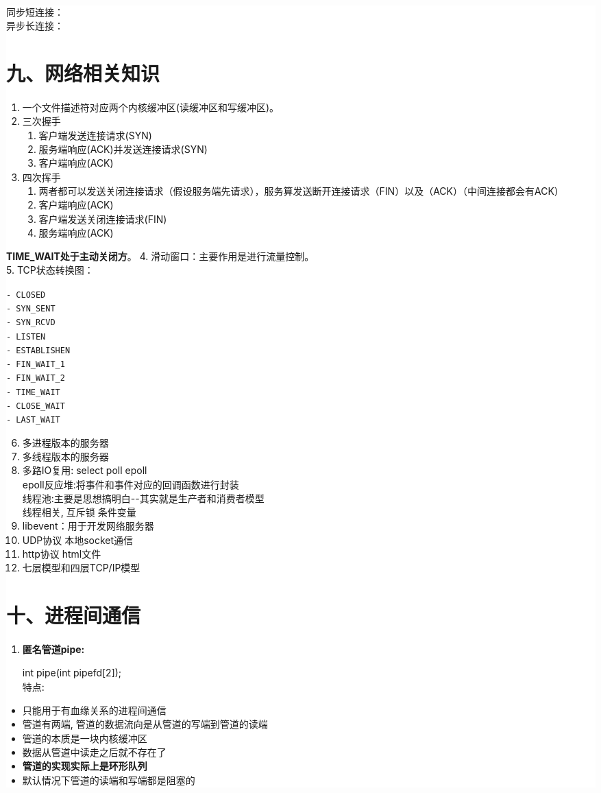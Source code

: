 同步短连接：  
异步长连接：   

# 九、网络相关知识  
1. 一个文件描述符对应两个内核缓冲区(读缓冲区和写缓冲区)。
2. 三次握手
	1. 客户端发送连接请求(SYN)
	2. 服务端响应(ACK)并发送连接请求(SYN)
	3. 客户端响应(ACK)
3. 四次挥手
	1. 两者都可以发送关闭连接请求（假设服务端先请求），服务算发送断开连接请求（FIN）以及（ACK）（中间连接都会有ACK）
	2. 客户端响应(ACK)
	3. 客户端发送关闭连接请求(FIN)
	4. 服务端响应(ACK)   
	 
**TIME_WAIT处于主动关闭方**。
4. 滑动窗口：主要作用是进行流量控制。  
5. TCP状态转换图：  

	- CLOSED
	- SYN_SENT
	- SYN_RCVD
	- LISTEN
	- ESTABLISHEN
	- FIN_WAIT_1
	- FIN_WAIT_2
	- TIME_WAIT
	- CLOSE_WAIT
	- LAST_WAIT  

6. 多进程版本的服务器  
7. 多线程版本的服务器   
8. 多路IO复用: select poll epoll  
   epoll反应堆:将事件和事件对应的回调函数进行封装   
   线程池:主要是思想搞明白--其实就是生产者和消费者模型  
   线程相关, 互斥锁 条件变量   
9. libevent：用于开发网络服务器      
10. UDP协议 本地socket通信  
11. http协议 html文件  
12. 七层模型和四层TCP/IP模型

# 十、进程间通信  
1. **匿名管道pipe:**  


    int pipe(int pipefd[2]);  
特点:   
- 只能用于有血缘关系的进程间通信  
- 管道有两端, 管道的数据流向是从管道的写端到管道的读端  
- 管道的本质是一块内核缓冲区  
- 数据从管道中读走之后就不存在了  
- **管道的实现实际上是环形队列**  
- 默认情况下管道的读端和写端都是阻塞的  
